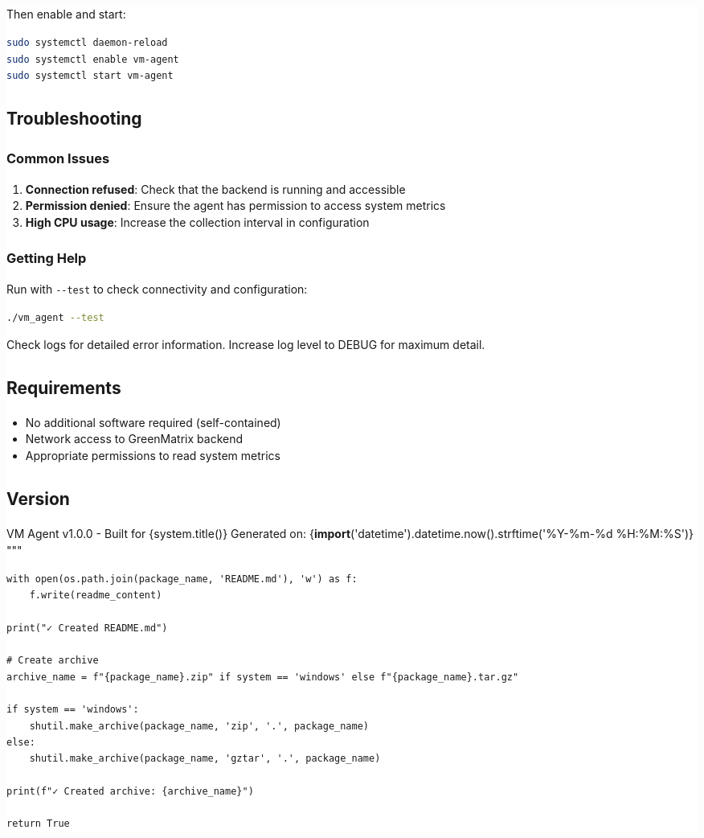 Then enable and start:

```bash
sudo systemctl daemon-reload
sudo systemctl enable vm-agent
sudo systemctl start vm-agent
```

## Troubleshooting

### Common Issues

1. **Connection refused**: Check that the backend is running and accessible
2. **Permission denied**: Ensure the agent has permission to access system metrics
3. **High CPU usage**: Increase the collection interval in configuration

### Getting Help

Run with `--test` to check connectivity and configuration:

```bash
./vm_agent --test
```

Check logs for detailed error information. Increase log level to DEBUG for maximum detail.

## Requirements

- No additional software required (self-contained)
- Network access to GreenMatrix backend
- Appropriate permissions to read system metrics

## Version

VM Agent v1.0.0 - Built for {system.title()}
Generated on: {__import__('datetime').datetime.now().strftime('%Y-%m-%d %H:%M:%S')}
"""
    
    with open(os.path.join(package_name, 'README.md'), 'w') as f:
        f.write(readme_content)
    
    print("✓ Created README.md")
    
    # Create archive
    archive_name = f"{package_name}.zip" if system == 'windows' else f"{package_name}.tar.gz"
    
    if system == 'windows':
        shutil.make_archive(package_name, 'zip', '.', package_name)
    else:
        shutil.make_archive(package_name, 'gztar', '.', package_name)
    
    print(f"✓ Created archive: {archive_name}")
    
    return True
